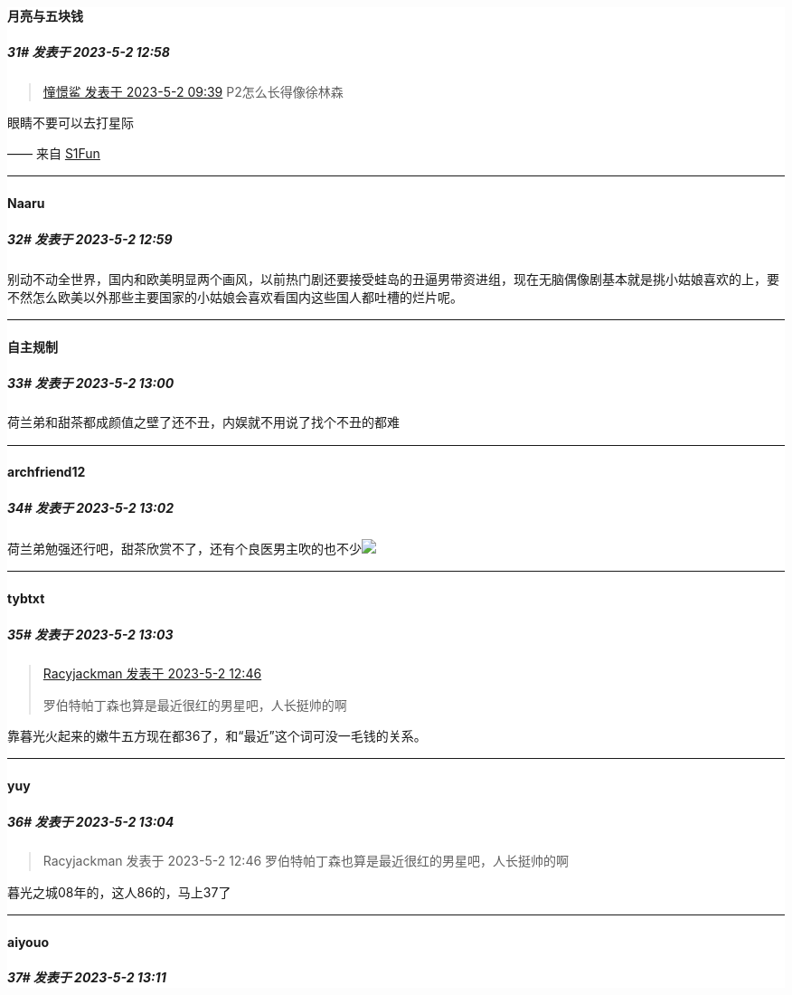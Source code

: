 ####  月亮与五块钱  
##### 31#       发表于 2023-5-2 12:58

<blockquote><a href="httphttps://bbs.saraba1st.com/2b/forum.php?mod=redirect&amp;goto=findpost&amp;pid=60692268&amp;ptid=2132722" target="_blank">憧憬鲨 发表于 2023-5-2 09:39</a>
P2怎么长得像徐林森</blockquote>
眼睛不要可以去打星际

—— 来自 [S1Fun](https://s1fun.koalcat.com)

*****

####  Naaru  
##### 32#       发表于 2023-5-2 12:59

别动不动全世界，国内和欧美明显两个画风，以前热门剧还要接受蛙岛的丑逼男带资进组，现在无脑偶像剧基本就是挑小姑娘喜欢的上，要不然怎么欧美以外那些主要国家的小姑娘会喜欢看国内这些国人都吐槽的烂片呢。

*****

####  自主规制  
##### 33#       发表于 2023-5-2 13:00

荷兰弟和甜茶都成颜值之壁了还不丑，内娱就不用说了找个不丑的都难

*****

####  archfriend12  
##### 34#       发表于 2023-5-2 13:02

荷兰弟勉强还行吧，甜茶欣赏不了，还有个良医男主吹的也不少<img src="https://static.saraba1st.com/image/smiley/face2017/047.png" referrerpolicy="no-referrer">

*****

####  tybtxt  
##### 35#       发表于 2023-5-2 13:03

<blockquote><a href="httphttps://bbs.saraba1st.com/2b/forum.php?mod=redirect&amp;goto=findpost&amp;pid=60694636&amp;ptid=2132722" target="_blank">Racyjackman 发表于 2023-5-2 12:46</a>

罗伯特帕丁森也算是最近很红的男星吧，人长挺帅的啊</blockquote>
靠暮光火起来的嫩牛五方现在都36了，和“最近”这个词可没一毛钱的关系。

*****

####  yuy  
##### 36#       发表于 2023-5-2 13:04

<blockquote>Racyjackman 发表于 2023-5-2 12:46
罗伯特帕丁森也算是最近很红的男星吧，人长挺帅的啊</blockquote>
暮光之城08年的，这人86的，马上37了

*****

####  aiyouo  
##### 37#       发表于 2023-5-2 13:11
